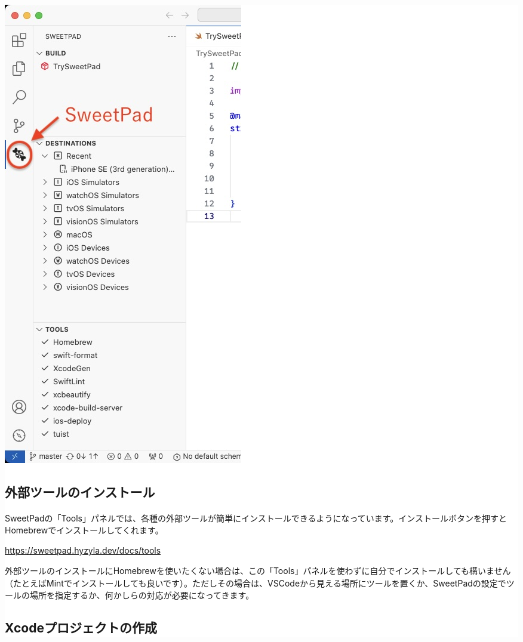 ![SweetPadのパネル](https://raw.githubusercontent.com/usami-k/qiita-contents/main/images/2024-vscode-sweetpad/panels.jpg)

## 外部ツールのインストール

SweetPadの「Tools」パネルでは、各種の外部ツールが簡単にインストールできるようになっています。インストールボタンを押すとHomebrewでインストールしてくれます。

https://sweetpad.hyzyla.dev/docs/tools

外部ツールのインストールにHomebrewを使いたくない場合は、この「Tools」パネルを使わずに自分でインストールしても構いません（たとえばMintでインストールしても良いです）。ただしその場合は、VSCodeから見える場所にツールを置くか、SweetPadの設定でツールの場所を指定するか、何かしらの対応が必要になってきます。

## Xcodeプロジェクトの作成
